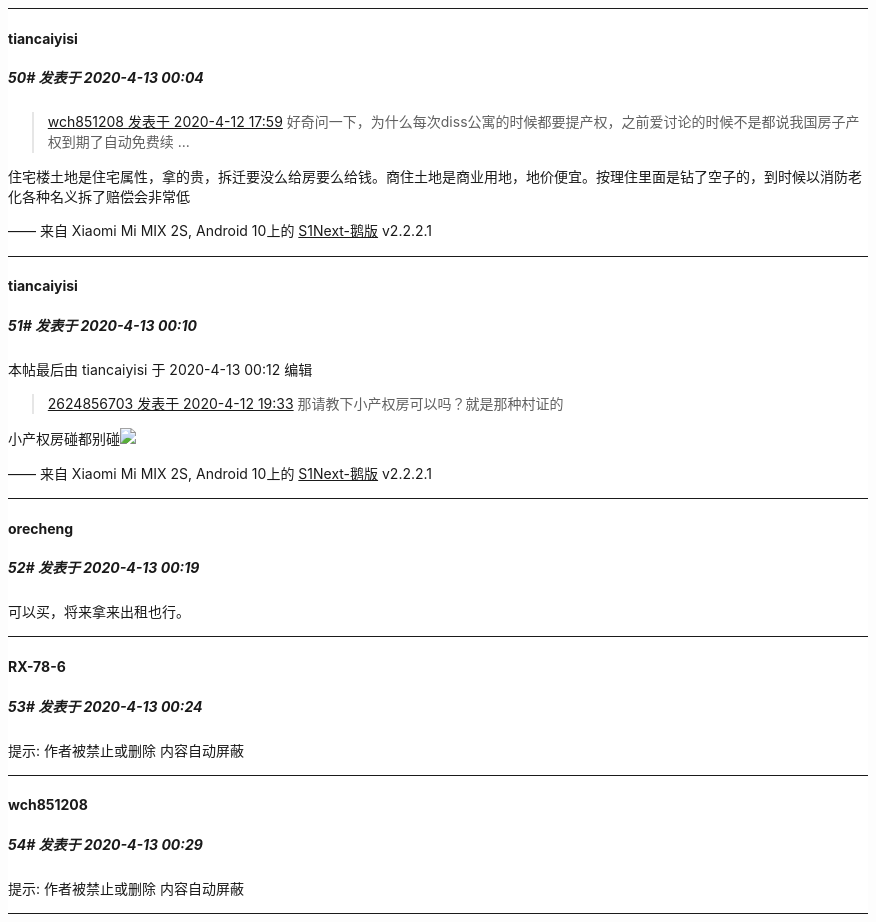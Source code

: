 
-----

####  tiancaiyisi  
##### 50#       发表于 2020-4-13 00:04


<blockquote><a href="httphttps://bbs.saraba1st.com/2b/forum.php?mod=redirect&amp;goto=findpost&amp;pid=47056823&amp;ptid=1923771" target="_blank">wch851208 发表于 2020-4-12 17:59</a>
好奇问一下，为什么每次diss公寓的时候都要提产权，之前爱讨论的时候不是都说我国房子产权到期了自动免费续 ...</blockquote>
住宅楼土地是住宅属性，拿的贵，拆迁要没么给房要么给钱。商住土地是商业用地，地价便宜。按理住里面是钻了空子的，到时候以消防老化各种名义拆了赔偿会非常低

—— 来自 Xiaomi Mi MIX 2S, Android 10上的 [S1Next-鹅版](https://github.com/ykrank/S1-Next/releases) v2.2.2.1


-----

####  tiancaiyisi  
##### 51#       发表于 2020-4-13 00:10


 本帖最后由 tiancaiyisi 于 2020-4-13 00:12 编辑 
<blockquote><a href="httphttps://bbs.saraba1st.com/2b/forum.php?mod=redirect&amp;goto=findpost&amp;pid=47057745&amp;ptid=1923771" target="_blank">2624856703 发表于 2020-4-12 19:33</a>
那请教下小产权房可以吗？就是那种村证的</blockquote>
小产权房碰都别碰<img src="https://static.saraba1st.com/image/smiley/face2017/067.png" referrerpolicy="no-referrer">

—— 来自 Xiaomi Mi MIX 2S, Android 10上的 [S1Next-鹅版](https://github.com/ykrank/S1-Next/releases) v2.2.2.1


-----

####  orecheng  
##### 52#       发表于 2020-4-13 00:19


可以买，将来拿来出租也行。


-----

####  RX-78-6  
##### 53#       发表于 2020-4-13 00:24

提示: 作者被禁止或删除 内容自动屏蔽


-----

####  wch851208  
##### 54#       发表于 2020-4-13 00:29

提示: 作者被禁止或删除 内容自动屏蔽


-----
